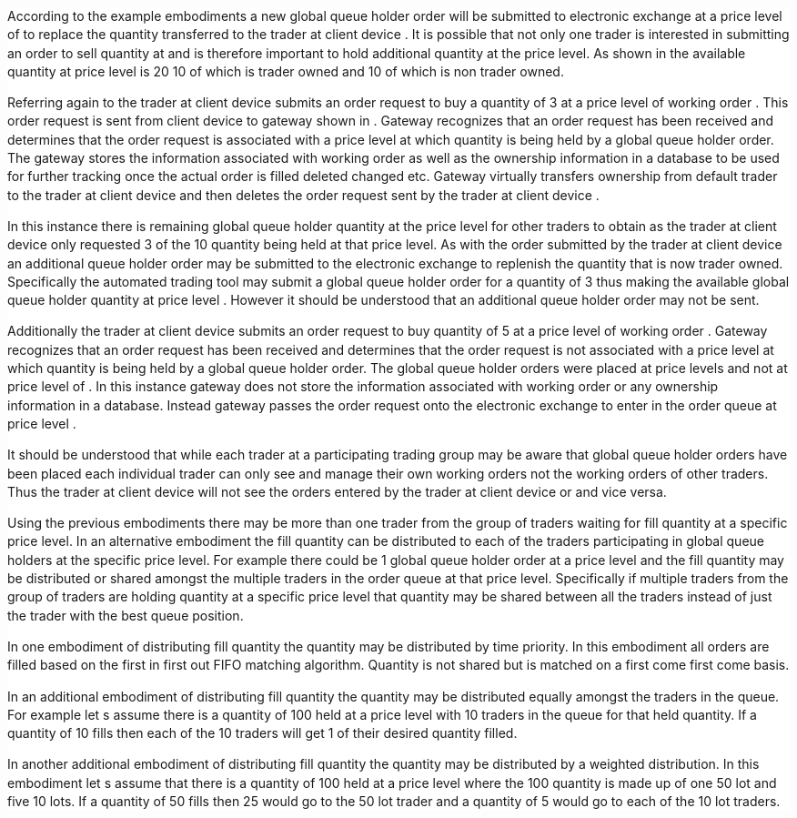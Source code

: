 According to the example embodiments a new global queue holder order will be submitted to electronic exchange at a price level of to replace the quantity transferred to the trader at client device . It is possible that not only one trader is interested in submitting an order to sell quantity at and is therefore important to hold additional quantity at the price level. As shown in the available quantity at price level is 20 10 of which is trader owned and 10 of which is non trader owned.

Referring again to the trader at client device submits an order request to buy a quantity of 3 at a price level of working order . This order request is sent from client device to gateway shown in . Gateway recognizes that an order request has been received and determines that the order request is associated with a price level at which quantity is being held by a global queue holder order. The gateway stores the information associated with working order as well as the ownership information in a database to be used for further tracking once the actual order is filled deleted changed etc. Gateway virtually transfers ownership from default trader to the trader at client device and then deletes the order request sent by the trader at client device .

In this instance there is remaining global queue holder quantity at the price level for other traders to obtain as the trader at client device only requested 3 of the 10 quantity being held at that price level. As with the order submitted by the trader at client device an additional queue holder order may be submitted to the electronic exchange to replenish the quantity that is now trader owned. Specifically the automated trading tool may submit a global queue holder order for a quantity of 3 thus making the available global queue holder quantity at price level . However it should be understood that an additional queue holder order may not be sent.

Additionally the trader at client device submits an order request to buy quantity of 5 at a price level of working order . Gateway recognizes that an order request has been received and determines that the order request is not associated with a price level at which quantity is being held by a global queue holder order. The global queue holder orders were placed at price levels and not at price level of . In this instance gateway does not store the information associated with working order or any ownership information in a database. Instead gateway passes the order request onto the electronic exchange to enter in the order queue at price level . 

It should be understood that while each trader at a participating trading group may be aware that global queue holder orders have been placed each individual trader can only see and manage their own working orders not the working orders of other traders. Thus the trader at client device will not see the orders entered by the trader at client device or and vice versa.

Using the previous embodiments there may be more than one trader from the group of traders waiting for fill quantity at a specific price level. In an alternative embodiment the fill quantity can be distributed to each of the traders participating in global queue holders at the specific price level. For example there could be 1 global queue holder order at a price level and the fill quantity may be distributed or shared amongst the multiple traders in the order queue at that price level. Specifically if multiple traders from the group of traders are holding quantity at a specific price level that quantity may be shared between all the traders instead of just the trader with the best queue position.

In one embodiment of distributing fill quantity the quantity may be distributed by time priority. In this embodiment all orders are filled based on the first in first out FIFO matching algorithm. Quantity is not shared but is matched on a first come first come basis.

In an additional embodiment of distributing fill quantity the quantity may be distributed equally amongst the traders in the queue. For example let s assume there is a quantity of 100 held at a price level with 10 traders in the queue for that held quantity. If a quantity of 10 fills then each of the 10 traders will get 1 of their desired quantity filled.

In another additional embodiment of distributing fill quantity the quantity may be distributed by a weighted distribution. In this embodiment let s assume that there is a quantity of 100 held at a price level where the 100 quantity is made up of one 50 lot and five 10 lots. If a quantity of 50 fills then 25 would go to the 50 lot trader and a quantity of 5 would go to each of the 10 lot traders.
